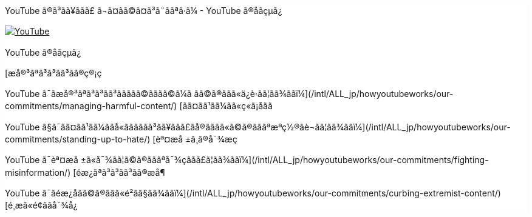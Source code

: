 








YouTube ã®ã³ãã¥ããã£ ã¬ã¤ãã©ã¤ã³ã¨ããªã·ã¼ - YouTube ã®åãçµã¿
































[![YouTube](https://www.gstatic.com/youtube/img/branding/youtubelogo/svg/youtubelogo.svg)](/intl/ALL_jp/howyoutubeworks/)



 YouTube ã®åãçµã¿

 



[æå®³ãªã³ã³ãã³ãã®ç®¡ç

 

 YouTube ã¯ãæå®³ãªã³ã³ãã³ããããã©ãããã©ã¼ã ãã©ã®ããã«ä¿è­·ãã¦ãã¾ããï¼](/intl/ALL_jp/howyoutubeworks/our-commitments/managing-harmful-content/)
[ãã¤ãã¹ãã¼ãã«ç«ã¡åãã

 

 YouTube ã§ã¯ãã¤ãã¹ãã¼ããå«ãããããã³ãã¥ããã£ãå®ãããã«ã©ã®ãããªæªç½®ãè¬ãã¦ãã¾ããï¼](/intl/ALL_jp/howyoutubeworks/our-commitments/standing-up-to-hate/)
[èª¤æå ±ã¸ã®å¯¾æç­

 

 YouTube ã¯èª¤æå ±ã«å¯¾ãã¦ã©ã®ãããªå¯¾ç­ãåã£ã¦ãã¾ããï¼](/intl/ALL_jp/howyoutubeworks/our-commitments/fighting-misinformation/)
[éæ¿ãªã³ã³ãã³ãã®æå¶

 

 YouTube ã¯ãéæ¿åãã©ã®ããã«é²ãã§ãã¾ããï¼](/intl/ALL_jp/howyoutubeworks/our-commitments/curbing-extremist-content/)
[é¸æã«é¢ããå¯¾å¿
